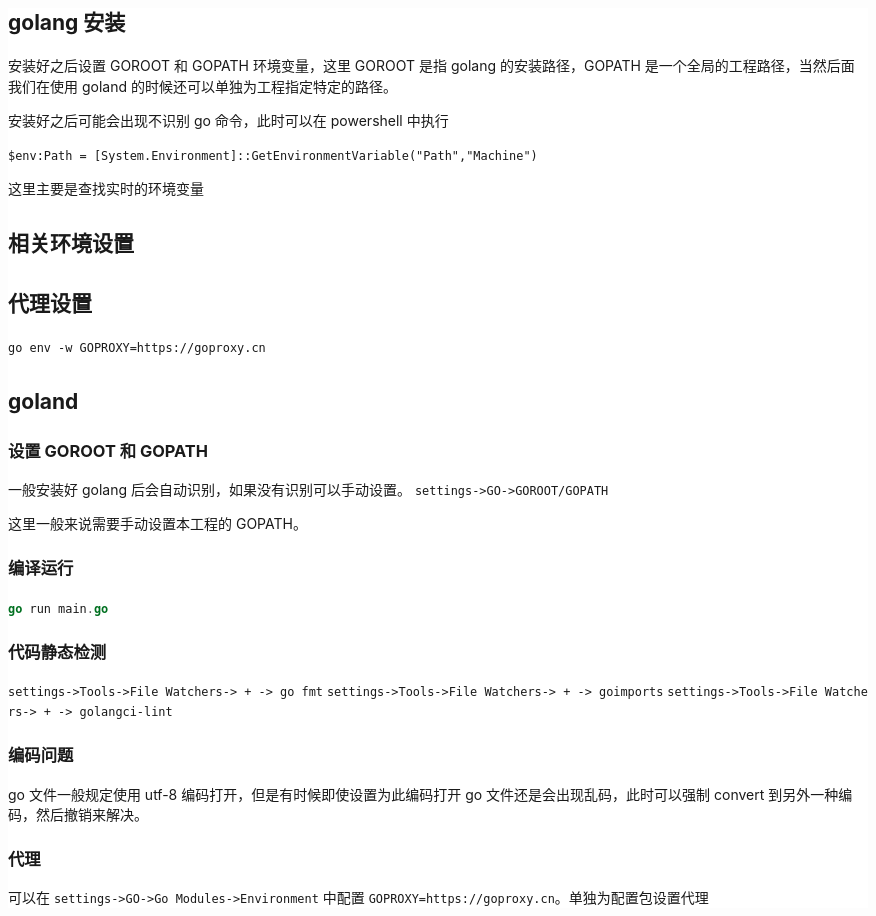 ```toc

```

## golang 安装

安装好之后设置 GOROOT 和 GOPATH 环境变量，这里 GOROOT 是指 golang 的安装路径，GOPATH 是一个全局的工程路径，当然后面我们在使用 goland 的时候还可以单独为工程指定特定的路径。

安装好之后可能会出现不识别 go 命令，此时可以在 powershell 中执行
```shell
$env:Path = [System.Environment]::GetEnvironmentVariable("Path","Machine")
```

这里主要是查找实时的环境变量

## 相关环境设置

## 代理设置

```shell
go env -w GOPROXY=https://goproxy.cn
```


## goland

### 设置 GOROOT 和 GOPATH

一般安装好 golang 后会自动识别，如果没有识别可以手动设置。
`settings->GO->GOROOT/GOPATH`

这里一般来说需要手动设置本工程的 GOPATH。

### 编译运行

```go
go run main.go
```

### 代码静态检测

`settings->Tools->File Watchers-> + -> go fmt`
`settings->Tools->File Watchers-> + -> goimports`
`settings->Tools->File Watchers-> + -> golangci-lint`

### 编码问题

go 文件一般规定使用 utf-8 编码打开，但是有时候即使设置为此编码打开 go 文件还是会出现乱码，此时可以强制 convert 到另外一种编码，然后撤销来解决。

### 代理

可以在 `settings->GO->Go Modules->Environment` 中配置
`GOPROXY=https://goproxy.cn`。单独为配置包设置代理
